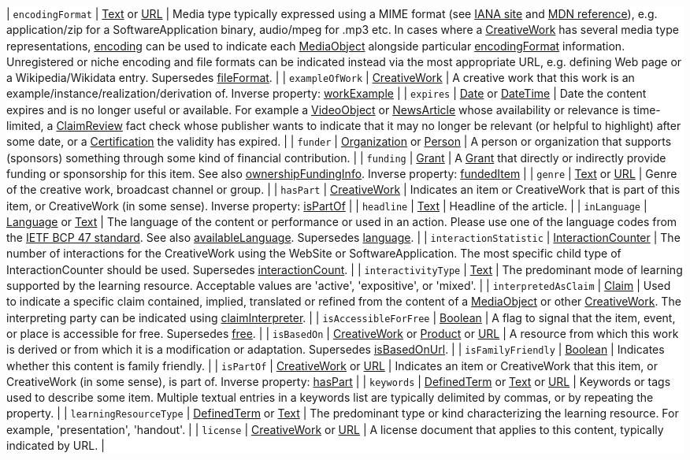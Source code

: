 | ``` encodingFormat ``` | [Text](https://schema.org/Text "Text") or [URL](https://schema.org/URL "URL") | Media type typically expressed using a MIME format (see [IANA site](http://www.iana.org/assignments/media-types/media-types.xhtml) and [MDN reference](https://developer.mozilla.org/en-US/docs/Web/HTTP/Basics_of_HTTP/MIME_types)), e.g. application/zip for a SoftwareApplication binary, audio/mpeg for .mp3 etc. In cases where a [CreativeWork](https://schema.org/CreativeWork) has several media type representations, [encoding](https://schema.org/encoding) can be used to indicate each [MediaObject](https://schema.org/MediaObject) alongside particular [encodingFormat](https://schema.org/encodingFormat) information. Unregistered or niche encoding and file formats can be indicated instead via the most appropriate URL, e.g. defining Web page or a Wikipedia/Wikidata entry. Supersedes [fileFormat](https://schema.org/fileFormat "fileFormat"). |
| ``` exampleOfWork ``` | [CreativeWork](https://schema.org/CreativeWork "CreativeWork") | A creative work that this work is an example/instance/realization/derivation of. Inverse property: [workExample](https://schema.org/workExample "workExample") |
| ``` expires ``` | [Date](https://schema.org/Date "Date") or [DateTime](https://schema.org/DateTime "DateTime") | Date the content expires and is no longer useful or available. For example a [VideoObject](https://schema.org/VideoObject) or [NewsArticle](https://schema.org/NewsArticle) whose availability or relevance is time-limited, a [ClaimReview](https://schema.org/ClaimReview) fact check whose publisher wants to indicate that it may no longer be relevant (or helpful to highlight) after some date, or a [Certification](https://schema.org/Certification) the validity has expired. |
| ``` funder ``` | [Organization](https://schema.org/Organization "Organization") or [Person](https://schema.org/Person "Person") | A person or organization that supports (sponsors) something through some kind of financial contribution. |
| ``` funding ``` | [Grant](https://schema.org/Grant "Grant") | A [Grant](https://schema.org/Grant) that directly or indirectly provide funding or sponsorship for this item. See also [ownershipFundingInfo](https://schema.org/ownershipFundingInfo). Inverse property: [fundedItem](https://schema.org/fundedItem "fundedItem") |
| ``` genre ``` | [Text](https://schema.org/Text "Text") or [URL](https://schema.org/URL "URL") | Genre of the creative work, broadcast channel or group. |
| ``` hasPart ``` | [CreativeWork](https://schema.org/CreativeWork "CreativeWork") | Indicates an item or CreativeWork that is part of this item, or CreativeWork (in some sense). Inverse property: [isPartOf](https://schema.org/isPartOf "isPartOf") |
| ``` headline ``` | [Text](https://schema.org/Text "Text") | Headline of the article. |
| ``` inLanguage ``` | [Language](https://schema.org/Language "Language") or [Text](https://schema.org/Text "Text") | The language of the content or performance or used in an action. Please use one of the language codes from the [IETF BCP 47 standard](http://tools.ietf.org/html/bcp47). See also [availableLanguage](https://schema.org/availableLanguage). Supersedes [language](https://schema.org/language "language"). |
| ``` interactionStatistic ``` | [InteractionCounter](https://schema.org/InteractionCounter "InteractionCounter") | The number of interactions for the CreativeWork using the WebSite or SoftwareApplication. The most specific child type of InteractionCounter should be used. Supersedes [interactionCount](https://schema.org/interactionCount "interactionCount"). |
| ``` interactivityType ``` | [Text](https://schema.org/Text "Text") | The predominant mode of learning supported by the learning resource. Acceptable values are 'active', 'expositive', or 'mixed'. |
| ``` interpretedAsClaim ``` | [Claim](https://schema.org/Claim "Claim") | Used to indicate a specific claim contained, implied, translated or refined from the content of a [MediaObject](https://schema.org/MediaObject) or other [CreativeWork](https://schema.org/CreativeWork). The interpreting party can be indicated using [claimInterpreter](https://schema.org/claimInterpreter). |
| ``` isAccessibleForFree ``` | [Boolean](https://schema.org/Boolean "Boolean") | A flag to signal that the item, event, or place is accessible for free. Supersedes [free](https://schema.org/free "free"). |
| ``` isBasedOn ``` | [CreativeWork](https://schema.org/CreativeWork "CreativeWork") or [Product](https://schema.org/Product "Product") or [URL](https://schema.org/URL "URL") | A resource from which this work is derived or from which it is a modification or adaptation. Supersedes [isBasedOnUrl](https://schema.org/isBasedOnUrl "isBasedOnUrl"). |
| ``` isFamilyFriendly ``` | [Boolean](https://schema.org/Boolean "Boolean") | Indicates whether this content is family friendly. |
| ``` isPartOf ``` | [CreativeWork](https://schema.org/CreativeWork "CreativeWork") or [URL](https://schema.org/URL "URL") | Indicates an item or CreativeWork that this item, or CreativeWork (in some sense), is part of. Inverse property: [hasPart](https://schema.org/hasPart "hasPart") |
| ``` keywords ``` | [DefinedTerm](https://schema.org/DefinedTerm "DefinedTerm") or [Text](https://schema.org/Text "Text") or [URL](https://schema.org/URL "URL") | Keywords or tags used to describe some item. Multiple textual entries in a keywords list are typically delimited by commas, or by repeating the property. |
| ``` learningResourceType ``` | [DefinedTerm](https://schema.org/DefinedTerm "DefinedTerm") or [Text](https://schema.org/Text "Text") | The predominant type or kind characterizing the learning resource. For example, 'presentation', 'handout'. |
| ``` license ``` | [CreativeWork](https://schema.org/CreativeWork "CreativeWork") or [URL](https://schema.org/URL "URL") | A license document that applies to this content, typically indicated by URL. |